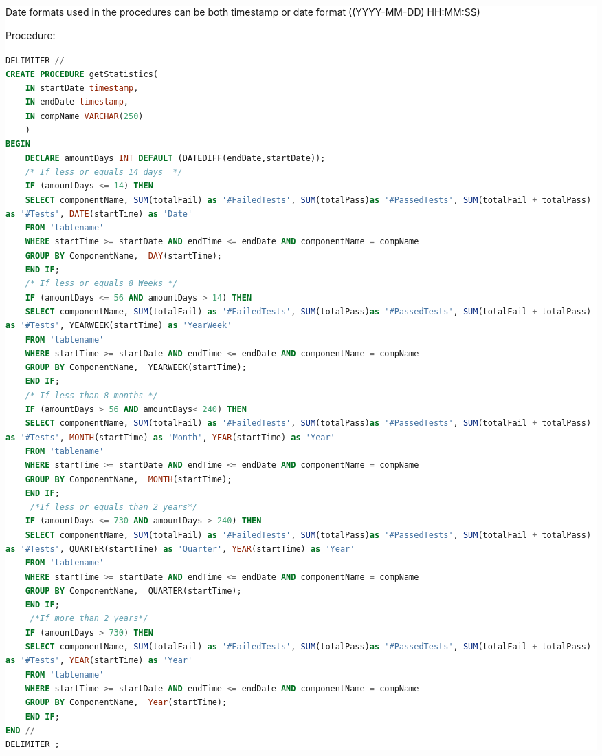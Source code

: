 Date formats used in the procedures can be both timestamp or date format ((YYYY-MM-DD) HH:MM:SS)
  
Procedure:  
```SQL
DELIMITER //
CREATE PROCEDURE getStatistics(
	IN startDate timestamp,
	IN endDate timestamp,
    IN compName VARCHAR(250)
	)
BEGIN
	DECLARE amountDays INT DEFAULT (DATEDIFF(endDate,startDate));
    /* If less or equals 14 days  */
    IF (amountDays <= 14) THEN
	SELECT componentName, SUM(totalFail) as '#FailedTests', SUM(totalPass)as '#PassedTests', SUM(totalFail + totalPass) as '#Tests', DATE(startTime) as 'Date'
    FROM 'tablename'
    WHERE startTime >= startDate AND endTime <= endDate AND componentName = compName
    GROUP BY ComponentName,  DAY(startTime);
    END IF;
    /* If less or equals 8 Weeks */
    IF (amountDays <= 56 AND amountDays > 14) THEN
    SELECT componentName, SUM(totalFail) as '#FailedTests', SUM(totalPass)as '#PassedTests', SUM(totalFail + totalPass) as '#Tests', YEARWEEK(startTime) as 'YearWeek'
    FROM 'tablename'
    WHERE startTime >= startDate AND endTime <= endDate AND componentName = compName
    GROUP BY ComponentName,  YEARWEEK(startTime);    
    END IF;
    /* If less than 8 months */
    IF (amountDays > 56 AND amountDays< 240) THEN
	SELECT componentName, SUM(totalFail) as '#FailedTests', SUM(totalPass)as '#PassedTests', SUM(totalFail + totalPass) as '#Tests', MONTH(startTime) as 'Month', YEAR(startTime) as 'Year'
    FROM 'tablename'
    WHERE startTime >= startDate AND endTime <= endDate AND componentName = compName
    GROUP BY ComponentName,  MONTH(startTime);   
    END IF;
     /*If less or equals than 2 years*/
    IF (amountDays <= 730 AND amountDays > 240) THEN
	SELECT componentName, SUM(totalFail) as '#FailedTests', SUM(totalPass)as '#PassedTests', SUM(totalFail + totalPass) as '#Tests', QUARTER(startTime) as 'Quarter', YEAR(startTime) as 'Year'
    FROM 'tablename'
    WHERE startTime >= startDate AND endTime <= endDate AND componentName = compName
    GROUP BY ComponentName,  QUARTER(startTime);
    END IF;
     /*If more than 2 years*/
    IF (amountDays > 730) THEN
	SELECT componentName, SUM(totalFail) as '#FailedTests', SUM(totalPass)as '#PassedTests', SUM(totalFail + totalPass) as '#Tests', YEAR(startTime) as 'Year'
    FROM 'tablename'
    WHERE startTime >= startDate AND endTime <= endDate AND componentName = compName
    GROUP BY ComponentName,  Year(startTime);
    END IF;
END //
DELIMITER ; 
``` 
